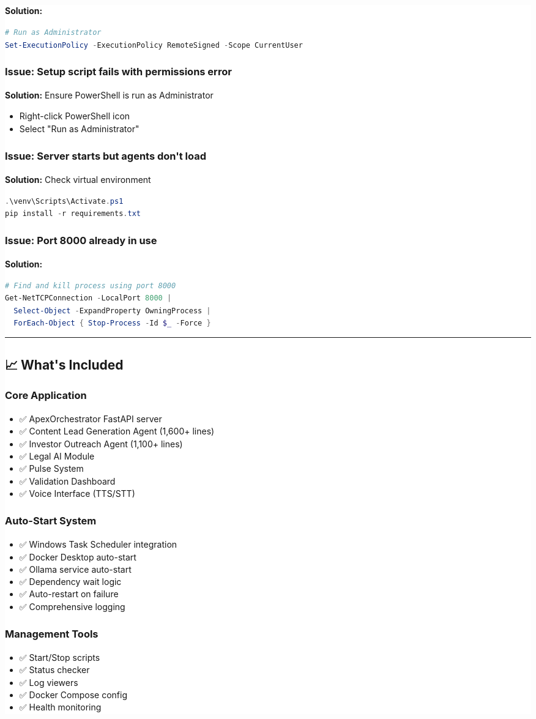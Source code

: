 **Solution:**
```powershell
# Run as Administrator
Set-ExecutionPolicy -ExecutionPolicy RemoteSigned -Scope CurrentUser
```

### Issue: Setup script fails with permissions error

**Solution:** Ensure PowerShell is run as Administrator
- Right-click PowerShell icon
- Select "Run as Administrator"

### Issue: Server starts but agents don't load

**Solution:** Check virtual environment
```powershell
.\venv\Scripts\Activate.ps1
pip install -r requirements.txt
```

### Issue: Port 8000 already in use

**Solution:**
```powershell
# Find and kill process using port 8000
Get-NetTCPConnection -LocalPort 8000 | 
  Select-Object -ExpandProperty OwningProcess | 
  ForEach-Object { Stop-Process -Id $_ -Force }
```

---

## 📈 What's Included

### Core Application
- ✅ ApexOrchestrator FastAPI server
- ✅ Content Lead Generation Agent (1,600+ lines)
- ✅ Investor Outreach Agent (1,100+ lines)
- ✅ Legal AI Module
- ✅ Pulse System
- ✅ Validation Dashboard
- ✅ Voice Interface (TTS/STT)

### Auto-Start System
- ✅ Windows Task Scheduler integration
- ✅ Docker Desktop auto-start
- ✅ Ollama service auto-start
- ✅ Dependency wait logic
- ✅ Auto-restart on failure
- ✅ Comprehensive logging

### Management Tools
- ✅ Start/Stop scripts
- ✅ Status checker
- ✅ Log viewers
- ✅ Docker Compose config
- ✅ Health monitoring
